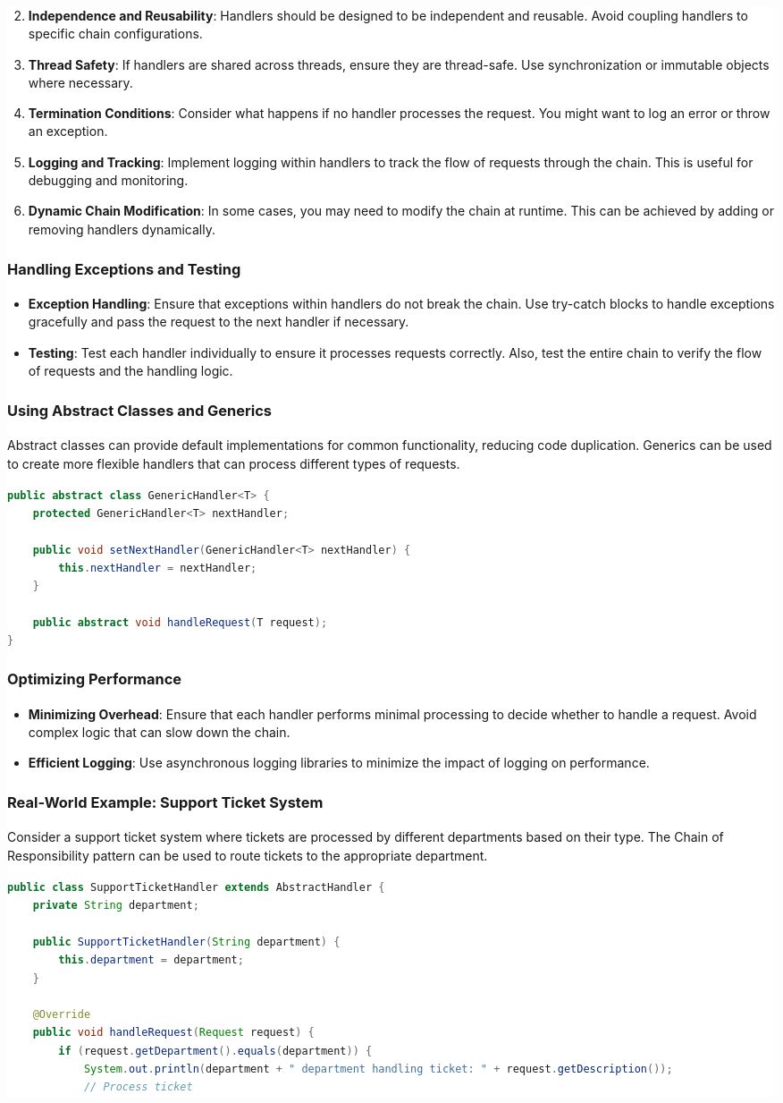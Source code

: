 2. **Independence and Reusability**: Handlers should be designed to be independent and reusable. Avoid coupling handlers to specific chain configurations.

3. **Thread Safety**: If handlers are shared across threads, ensure they are thread-safe. Use synchronization or immutable objects where necessary.

4. **Termination Conditions**: Consider what happens if no handler processes the request. You might want to log an error or throw an exception.

5. **Logging and Tracking**: Implement logging within handlers to track the flow of requests through the chain. This is useful for debugging and monitoring.

6. **Dynamic Chain Modification**: In some cases, you may need to modify the chain at runtime. This can be achieved by adding or removing handlers dynamically.

### Handling Exceptions and Testing

- **Exception Handling**: Ensure that exceptions within handlers do not break the chain. Use try-catch blocks to handle exceptions gracefully and pass the request to the next handler if necessary.

- **Testing**: Test each handler individually to ensure it processes requests correctly. Also, test the entire chain to verify the flow of requests and the handling logic.

### Using Abstract Classes and Generics

Abstract classes can provide default implementations for common functionality, reducing code duplication. Generics can be used to create more flexible handlers that can process different types of requests.

```java
public abstract class GenericHandler<T> {
    protected GenericHandler<T> nextHandler;

    public void setNextHandler(GenericHandler<T> nextHandler) {
        this.nextHandler = nextHandler;
    }

    public abstract void handleRequest(T request);
}
```

### Optimizing Performance

- **Minimizing Overhead**: Ensure that each handler performs minimal processing to decide whether to handle a request. Avoid complex logic that can slow down the chain.

- **Efficient Logging**: Use asynchronous logging libraries to minimize the impact of logging on performance.

### Real-World Example: Support Ticket System

Consider a support ticket system where tickets are processed by different departments based on their type. The Chain of Responsibility pattern can be used to route tickets to the appropriate department.

```java
public class SupportTicketHandler extends AbstractHandler {
    private String department;

    public SupportTicketHandler(String department) {
        this.department = department;
    }

    @Override
    public void handleRequest(Request request) {
        if (request.getDepartment().equals(department)) {
            System.out.println(department + " department handling ticket: " + request.getDescription());
            // Process ticket
```